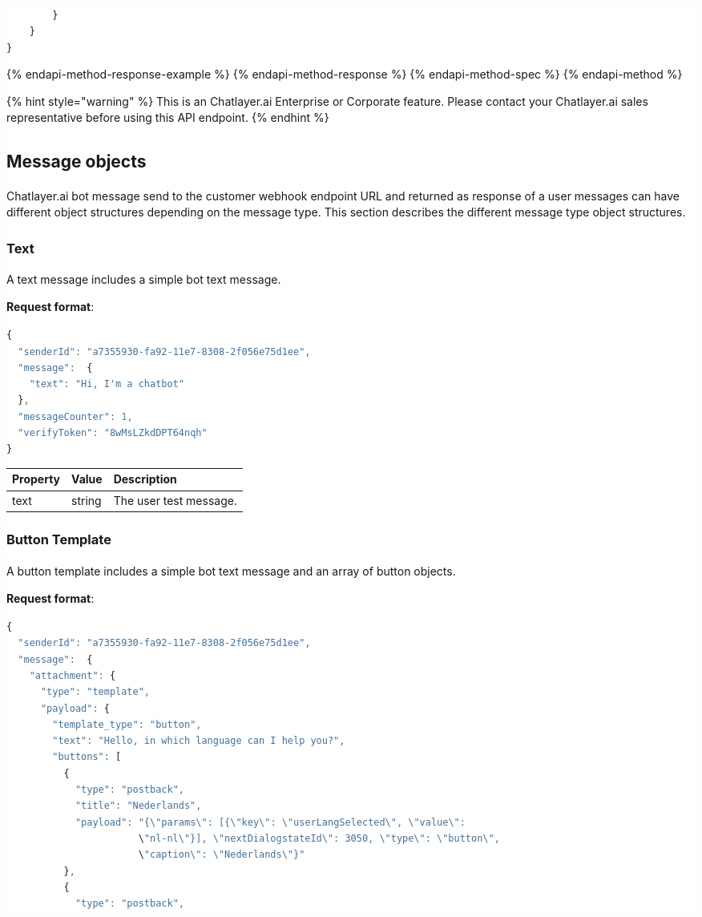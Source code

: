 ```javascript
        }
    }
}
```
{% endapi-method-response-example %}
{% endapi-method-response %}
{% endapi-method-spec %}
{% endapi-method %}

{% hint style="warning" %}
This is an Chatlayer.ai Enterprise or Corporate feature. Please contact your Chatlayer.ai sales representative before using this API endpoint.
{% endhint %}

## Message objects

Chatlayer.ai bot message send to the customer webhook endpoint URL and returned as response of a user messages can have different object structures depending on the message type. This section describes the different message type object structures.

### Text

A text message includes a simple bot text message.

**Request format**:

```javascript
{
  "senderId": "a7355930-fa92-11e7-8308-2f056e75d1ee",
  "message":  {
    "text": "Hi, I'm a chatbot"
  },
  "messageCounter": 1,
  "verifyToken": "8wMsLZkdDPT64nqh"
}
```

| **Property** | **Value** | **Description** |
| :--- | :--- | :--- |
| text | string | The user test message. |

### Button Template

A button template includes a simple bot text message and an array of button objects.

**Request format**:

```javascript
{
  "senderId": "a7355930-fa92-11e7-8308-2f056e75d1ee",
  "message":  {
    "attachment": {
      "type": "template",
      "payload": {
        "template_type": "button",
        "text": "Hello, in which language can I help you?",
        "buttons": [
          {
            "type": "postback",
            "title": "Nederlands",
            "payload": "{\"params\": [{\"key\": \"userLangSelected\", \"value\": 
                       \"nl-nl\"}], \"nextDialogstateId\": 3050, \"type\": \"button\", 
                       \"caption\": \"Nederlands\"}"
          },
          {
            "type": "postback",
```